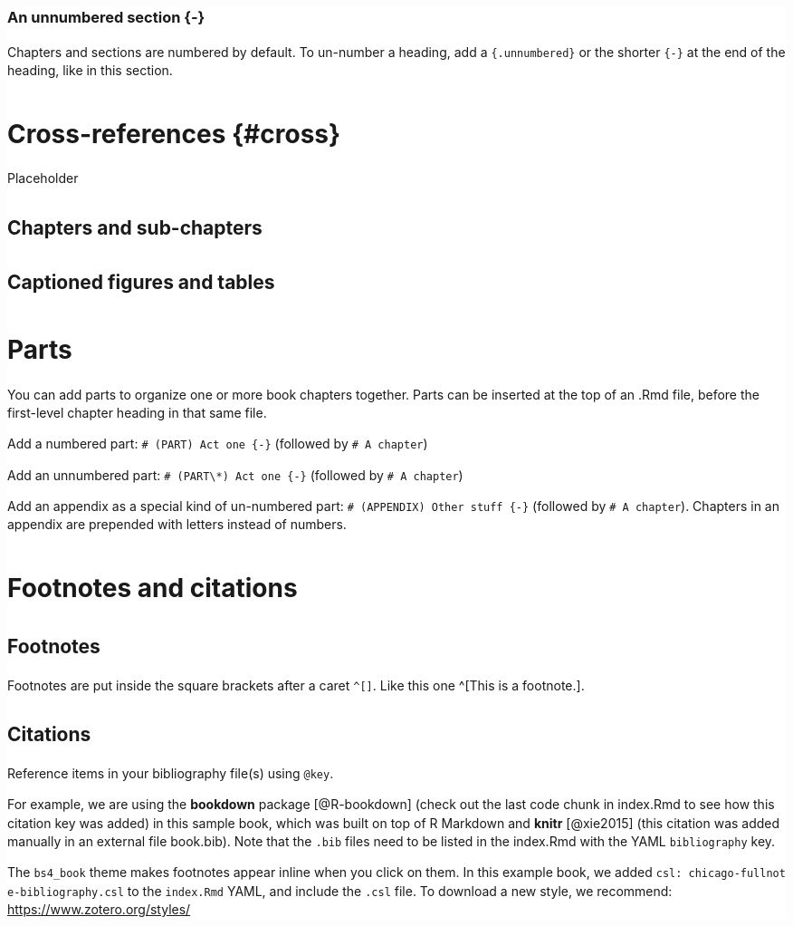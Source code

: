 ### An unnumbered section {-}

Chapters and sections are numbered by default. To un-number a heading, add a `{.unnumbered}` or the shorter `{-}` at the end of the heading, like in this section.




# Cross-references {#cross}

Placeholder


## Chapters and sub-chapters
## Captioned figures and tables



# Parts

You can add parts to organize one or more book chapters together. Parts can be inserted at the top of an .Rmd file, before the first-level chapter heading in that same file. 

Add a numbered part: `# (PART) Act one {-}` (followed by `# A chapter`)

Add an unnumbered part: `# (PART\*) Act one {-}` (followed by `# A chapter`)

Add an appendix as a special kind of un-numbered part: `# (APPENDIX) Other stuff {-}` (followed by `# A chapter`). Chapters in an appendix are prepended with letters instead of numbers.






# Footnotes and citations 

## Footnotes

Footnotes are put inside the square brackets after a caret `^[]`. Like this one ^[This is a footnote.]. 

## Citations

Reference items in your bibliography file(s) using `@key`.

For example, we are using the **bookdown** package [@R-bookdown] (check out the last code chunk in index.Rmd to see how this citation key was added) in this sample book, which was built on top of R Markdown and **knitr** [@xie2015] (this citation was added manually in an external file book.bib). 
Note that the `.bib` files need to be listed in the index.Rmd with the YAML `bibliography` key.


The `bs4_book` theme makes footnotes appear inline when you click on them. In this example book, we added `csl: chicago-fullnote-bibliography.csl` to the `index.Rmd` YAML, and include the `.csl` file. To download a new style, we recommend: https://www.zotero.org/styles/
